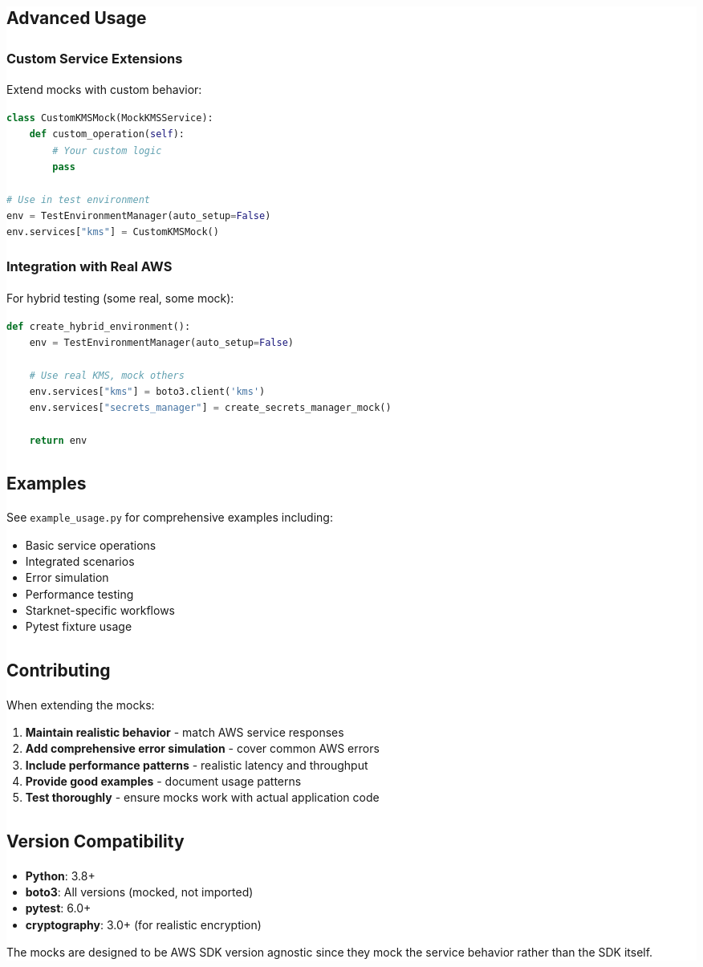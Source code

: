 ## Advanced Usage

### Custom Service Extensions

Extend mocks with custom behavior:

```python
class CustomKMSMock(MockKMSService):
    def custom_operation(self):
        # Your custom logic
        pass

# Use in test environment
env = TestEnvironmentManager(auto_setup=False)
env.services["kms"] = CustomKMSMock()
```

### Integration with Real AWS

For hybrid testing (some real, some mock):

```python
def create_hybrid_environment():
    env = TestEnvironmentManager(auto_setup=False)
    
    # Use real KMS, mock others
    env.services["kms"] = boto3.client('kms')
    env.services["secrets_manager"] = create_secrets_manager_mock()
    
    return env
```

## Examples

See `example_usage.py` for comprehensive examples including:
- Basic service operations
- Integrated scenarios  
- Error simulation
- Performance testing
- Starknet-specific workflows
- Pytest fixture usage

## Contributing

When extending the mocks:

1. **Maintain realistic behavior** - match AWS service responses
2. **Add comprehensive error simulation** - cover common AWS errors
3. **Include performance patterns** - realistic latency and throughput
4. **Provide good examples** - document usage patterns
5. **Test thoroughly** - ensure mocks work with actual application code

## Version Compatibility

- **Python**: 3.8+
- **boto3**: All versions (mocked, not imported)
- **pytest**: 6.0+
- **cryptography**: 3.0+ (for realistic encryption)

The mocks are designed to be AWS SDK version agnostic since they mock the service behavior rather than the SDK itself.
